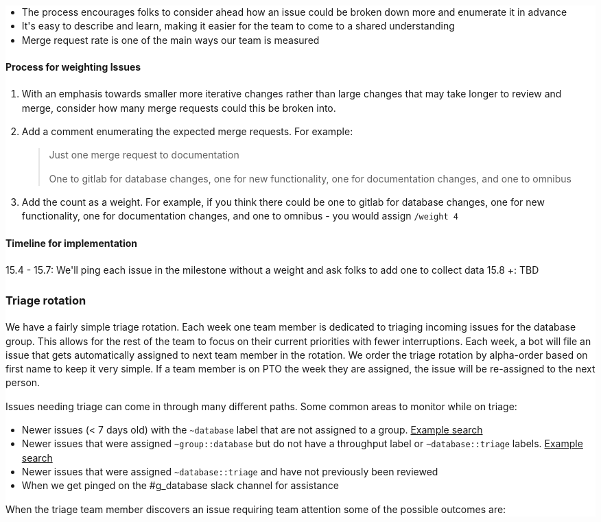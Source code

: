 - The process encourages folks to consider ahead how an issue could be broken
  down more and enumerate it in advance
- It's easy to describe and learn, making it easier for the team to come to a
  shared understanding
- Merge request rate is one of the main ways our team is measured

#### Process for weighting Issues

1. With an emphasis towards smaller more iterative changes rather than large
   changes that may take longer to review and merge, consider how many merge
requests could this be broken into.
1. Add a comment enumerating the expected merge requests. For example:

   > Just one merge request to documentation
   >
   > One to gitlab for database changes, one for new functionality, one for
   > documentation changes, and one to omnibus

1. Add the count as a weight. For example, if you think there could be one to
   gitlab for database changes, one for new functionality, one for documentation
changes, and one to omnibus - you would assign `/weight 4`

#### Timeline for implementation

15.4 - 15.7: We'll ping each issue in the milestone without a weight and ask
folks to add one to collect data
15.8 +: TBD

### Triage rotation

We have a fairly simple triage rotation. Each week one team member is dedicated
to triaging incoming issues for the database group. This allows for the rest of
the team to focus on their current priorities with fewer interruptions. Each
week, a bot will file an issue that gets automatically assigned to next team
member in the rotation. We order the triage rotation by alpha-order based on
first name to keep it very simple. If a team member is on PTO the week they are
assigned, the issue will be re-assigned to the next person.

Issues needing triage can come in through many different paths. Some common
areas to monitor while on triage:

- Newer issues (< 7 days old) with the `~database` label that are not assigned
  to a group. [Example search](https://gitlab.com/groups/gitlab-org/-/issues?label_name%5B%5D=database&scope=all&sort=created_date&state=opened&utf8=%E2%9C%93)
- Newer issues that were assigned `~group::database` but do not have a
  throughput label or `~database::triage` labels. [Example search](https://gitlab.com/dashboard/issues?scope=all&state=opened&label_name[]=group%3A%3Adatabase&not[label_name][]=type%3A%3Abug&not[label_name][]=type%3A%3Afeature&not[label_name][]=type%3A%3Amaintenance&not[label_name][]=type%3A%3Aignore)
- Newer issues that were assigned `~database::triage` and have not previously
  been reviewed
- When we get pinged on the #g_database slack channel for assistance

When the triage team member discovers an issue requiring team attention some of
the possible outcomes are:
